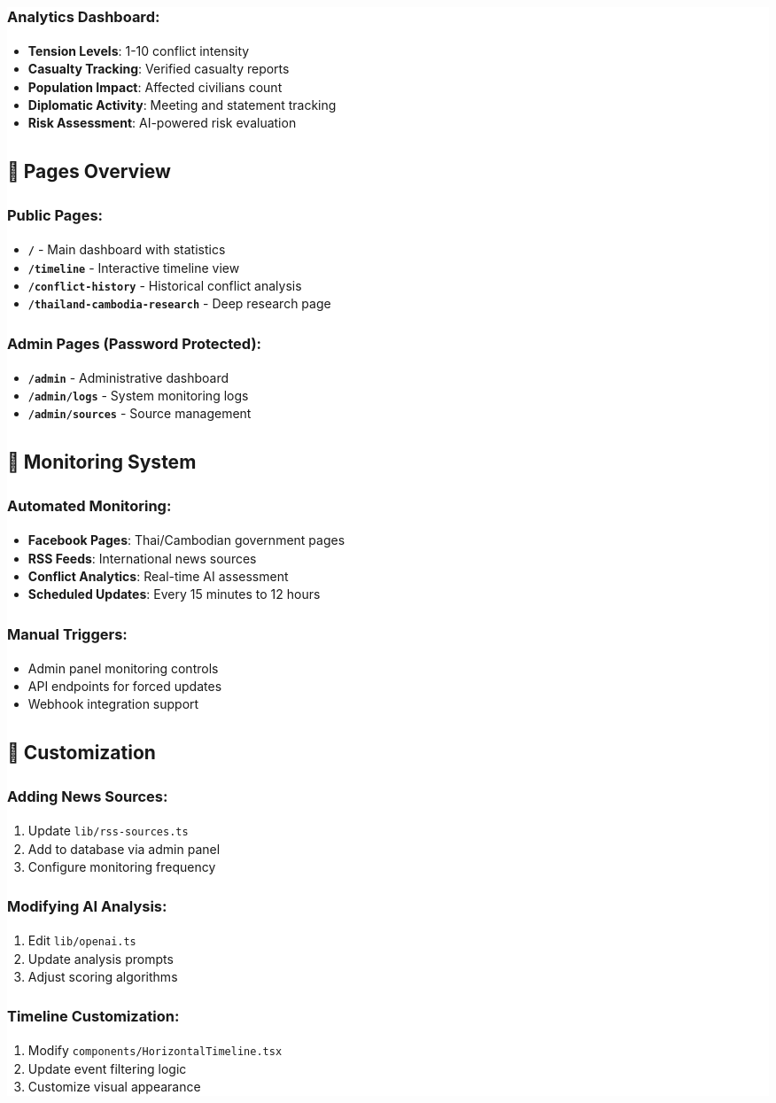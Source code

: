 ### Analytics Dashboard:
- **Tension Levels**: 1-10 conflict intensity
- **Casualty Tracking**: Verified casualty reports
- **Population Impact**: Affected civilians count
- **Diplomatic Activity**: Meeting and statement tracking
- **Risk Assessment**: AI-powered risk evaluation

## 📱 Pages Overview

### Public Pages:
- **`/`** - Main dashboard with statistics
- **`/timeline`** - Interactive timeline view
- **`/conflict-history`** - Historical conflict analysis
- **`/thailand-cambodia-research`** - Deep research page

### Admin Pages (Password Protected):
- **`/admin`** - Administrative dashboard
- **`/admin/logs`** - System monitoring logs
- **`/admin/sources`** - Source management

## 🔄 Monitoring System

### Automated Monitoring:
- **Facebook Pages**: Thai/Cambodian government pages
- **RSS Feeds**: International news sources
- **Conflict Analytics**: Real-time AI assessment
- **Scheduled Updates**: Every 15 minutes to 12 hours

### Manual Triggers:
- Admin panel monitoring controls
- API endpoints for forced updates
- Webhook integration support

## 🎨 Customization

### Adding News Sources:
1. Update `lib/rss-sources.ts`
2. Add to database via admin panel
3. Configure monitoring frequency

### Modifying AI Analysis:
1. Edit `lib/openai.ts`
2. Update analysis prompts
3. Adjust scoring algorithms

### Timeline Customization:
1. Modify `components/HorizontalTimeline.tsx`
2. Update event filtering logic
3. Customize visual appearance
